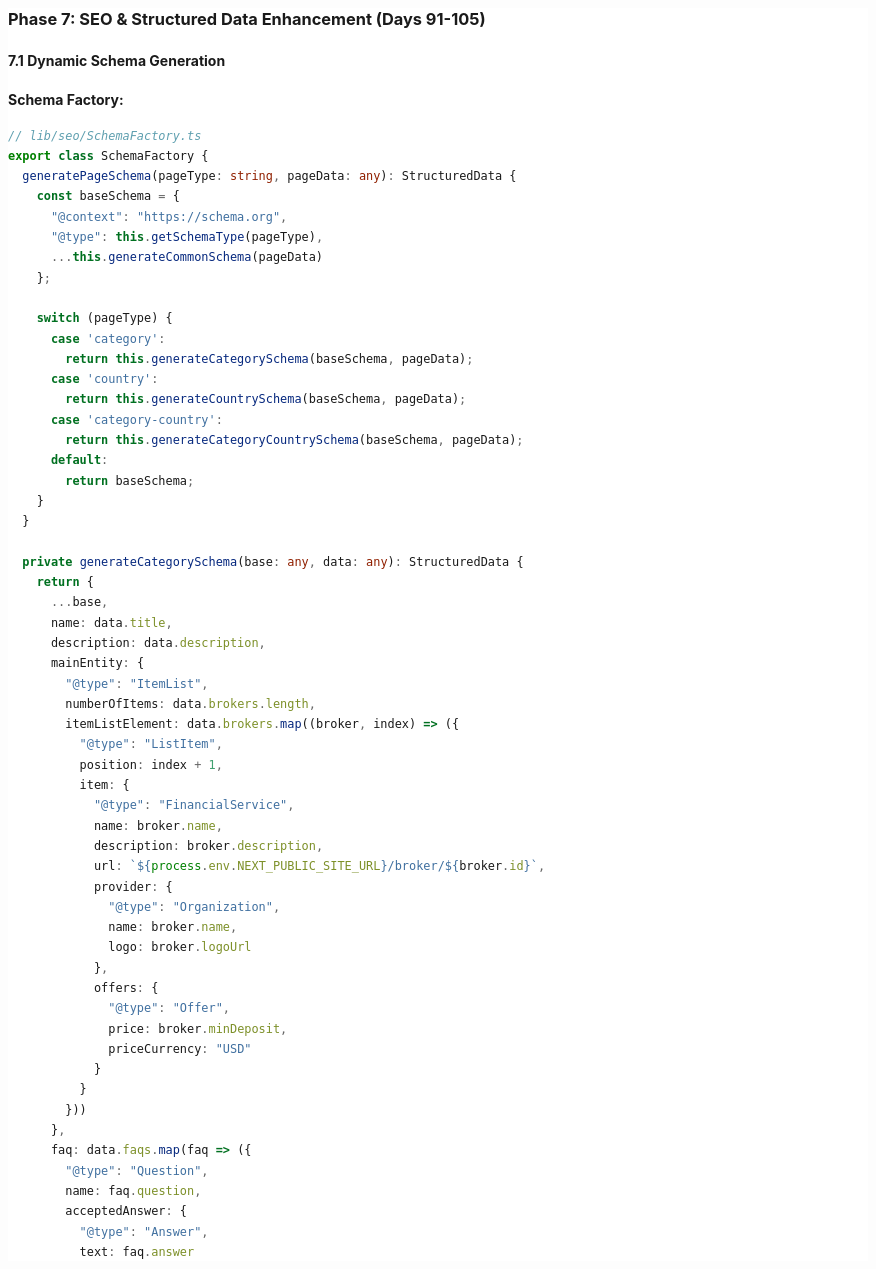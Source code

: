 ### Phase 7: SEO & Structured Data Enhancement (Days 91-105)

#### 7.1 Dynamic Schema Generation

**Schema Factory:**

```typescript
// lib/seo/SchemaFactory.ts
export class SchemaFactory {
  generatePageSchema(pageType: string, pageData: any): StructuredData {
    const baseSchema = {
      "@context": "https://schema.org",
      "@type": this.getSchemaType(pageType),
      ...this.generateCommonSchema(pageData)
    };

    switch (pageType) {
      case 'category':
        return this.generateCategorySchema(baseSchema, pageData);
      case 'country':
        return this.generateCountrySchema(baseSchema, pageData);
      case 'category-country':
        return this.generateCategoryCountrySchema(baseSchema, pageData);
      default:
        return baseSchema;
    }
  }

  private generateCategorySchema(base: any, data: any): StructuredData {
    return {
      ...base,
      name: data.title,
      description: data.description,
      mainEntity: {
        "@type": "ItemList",
        numberOfItems: data.brokers.length,
        itemListElement: data.brokers.map((broker, index) => ({
          "@type": "ListItem",
          position: index + 1,
          item: {
            "@type": "FinancialService",
            name: broker.name,
            description: broker.description,
            url: `${process.env.NEXT_PUBLIC_SITE_URL}/broker/${broker.id}`,
            provider: {
              "@type": "Organization",
              name: broker.name,
              logo: broker.logoUrl
            },
            offers: {
              "@type": "Offer",
              price: broker.minDeposit,
              priceCurrency: "USD"
            }
          }
        }))
      },
      faq: data.faqs.map(faq => ({
        "@type": "Question",
        name: faq.question,
        acceptedAnswer: {
          "@type": "Answer",
          text: faq.answer
```